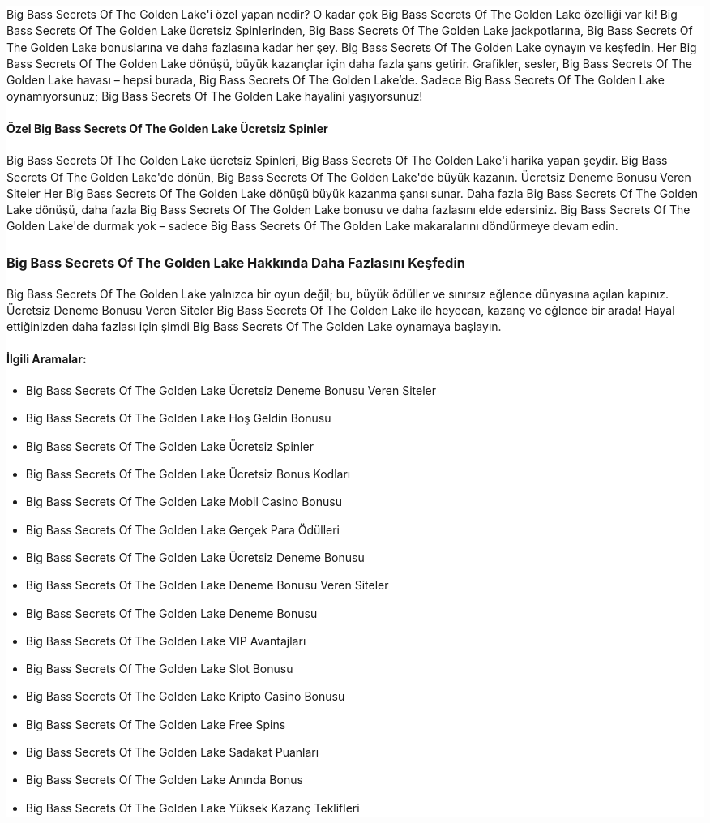 Big Bass Secrets Of The Golden Lake'i özel yapan nedir? O kadar çok Big Bass Secrets Of The Golden Lake özelliği var ki! Big Bass Secrets Of The Golden Lake ücretsiz Spinlerinden, Big Bass Secrets Of The Golden Lake jackpotlarına, Big Bass Secrets Of The Golden Lake bonuslarına ve daha fazlasına kadar her şey. Big Bass Secrets Of The Golden Lake oynayın ve keşfedin. Her Big Bass Secrets Of The Golden Lake dönüşü, büyük kazançlar için daha fazla şans getirir. Grafikler, sesler, Big Bass Secrets Of The Golden Lake havası – hepsi burada, Big Bass Secrets Of The Golden Lake’de. Sadece Big Bass Secrets Of The Golden Lake oynamıyorsunuz; Big Bass Secrets Of The Golden Lake hayalini yaşıyorsunuz!

#### Özel Big Bass Secrets Of The Golden Lake Ücretsiz Spinler

Big Bass Secrets Of The Golden Lake ücretsiz Spinleri, Big Bass Secrets Of The Golden Lake'i harika yapan şeydir. Big Bass Secrets Of The Golden Lake'de dönün, Big Bass Secrets Of The Golden Lake'de büyük kazanın. Ücretsiz Deneme Bonusu Veren Siteler Her Big Bass Secrets Of The Golden Lake dönüşü büyük kazanma şansı sunar. Daha fazla Big Bass Secrets Of The Golden Lake dönüşü, daha fazla Big Bass Secrets Of The Golden Lake bonusu ve daha fazlasını elde edersiniz. Big Bass Secrets Of The Golden Lake'de durmak yok – sadece Big Bass Secrets Of The Golden Lake makaralarını döndürmeye devam edin.

### Big Bass Secrets Of The Golden Lake Hakkında Daha Fazlasını Keşfedin

Big Bass Secrets Of The Golden Lake yalnızca bir oyun değil; bu, büyük ödüller ve sınırsız eğlence dünyasına açılan kapınız. Ücretsiz Deneme Bonusu Veren Siteler Big Bass Secrets Of The Golden Lake ile heyecan, kazanç ve eğlence bir arada! Hayal ettiğinizden daha fazlası için şimdi Big Bass Secrets Of The Golden Lake oynamaya başlayın.

#### İlgili Aramalar:
- Big Bass Secrets Of The Golden Lake Ücretsiz Deneme Bonusu Veren Siteler

- Big Bass Secrets Of The Golden Lake Hoş Geldin Bonusu  

- Big Bass Secrets Of The Golden Lake Ücretsiz Spinler  

- Big Bass Secrets Of The Golden Lake Ücretsiz Bonus Kodları  

- Big Bass Secrets Of The Golden Lake Mobil Casino Bonusu  

- Big Bass Secrets Of The Golden Lake Gerçek Para Ödülleri  

- Big Bass Secrets Of The Golden Lake Ücretsiz Deneme Bonusu

- Big Bass Secrets Of The Golden Lake Deneme Bonusu Veren Siteler

- Big Bass Secrets Of The Golden Lake Deneme Bonusu

- Big Bass Secrets Of The Golden Lake VIP Avantajları  

- Big Bass Secrets Of The Golden Lake Slot Bonusu  

- Big Bass Secrets Of The Golden Lake Kripto Casino Bonusu  

- Big Bass Secrets Of The Golden Lake Free Spins  

- Big Bass Secrets Of The Golden Lake Sadakat Puanları  

- Big Bass Secrets Of The Golden Lake Anında Bonus  

- Big Bass Secrets Of The Golden Lake Yüksek Kazanç Teklifleri  
